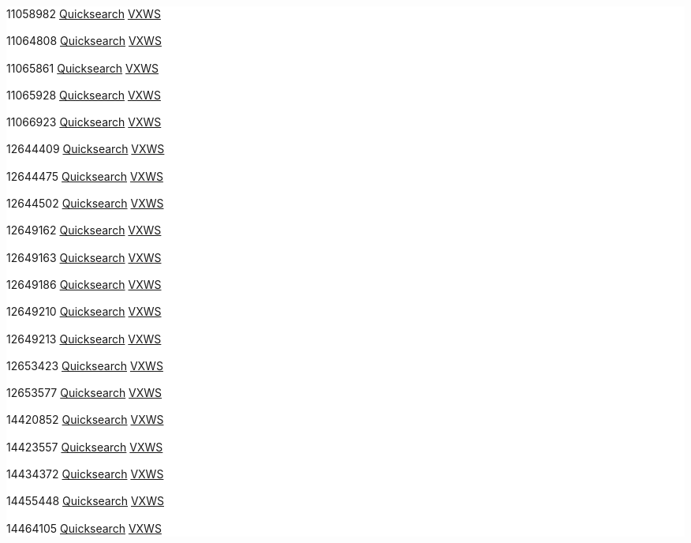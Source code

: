 11058982 [Quicksearch](https://search.library.yale.edu/catalog/11058982) [VXWS](http://prodorbis.library.yale.edu:7014/vxws/GetHoldingsService?bibId=11058982)

11064808 [Quicksearch](https://search.library.yale.edu/catalog/11064808) [VXWS](http://prodorbis.library.yale.edu:7014/vxws/GetHoldingsService?bibId=11064808)

11065861 [Quicksearch](https://search.library.yale.edu/catalog/11065861) [VXWS](http://prodorbis.library.yale.edu:7014/vxws/GetHoldingsService?bibId=11065861)

11065928 [Quicksearch](https://search.library.yale.edu/catalog/11065928) [VXWS](http://prodorbis.library.yale.edu:7014/vxws/GetHoldingsService?bibId=11065928)

11066923 [Quicksearch](https://search.library.yale.edu/catalog/11066923) [VXWS](http://prodorbis.library.yale.edu:7014/vxws/GetHoldingsService?bibId=11066923)

12644409 [Quicksearch](https://search.library.yale.edu/catalog/12644409) [VXWS](http://prodorbis.library.yale.edu:7014/vxws/GetHoldingsService?bibId=12644409)

12644475 [Quicksearch](https://search.library.yale.edu/catalog/12644475) [VXWS](http://prodorbis.library.yale.edu:7014/vxws/GetHoldingsService?bibId=12644475)

12644502 [Quicksearch](https://search.library.yale.edu/catalog/12644502) [VXWS](http://prodorbis.library.yale.edu:7014/vxws/GetHoldingsService?bibId=12644502)

12649162 [Quicksearch](https://search.library.yale.edu/catalog/12649162) [VXWS](http://prodorbis.library.yale.edu:7014/vxws/GetHoldingsService?bibId=12649162)

12649163 [Quicksearch](https://search.library.yale.edu/catalog/12649163) [VXWS](http://prodorbis.library.yale.edu:7014/vxws/GetHoldingsService?bibId=12649163)

12649186 [Quicksearch](https://search.library.yale.edu/catalog/12649186) [VXWS](http://prodorbis.library.yale.edu:7014/vxws/GetHoldingsService?bibId=12649186)

12649210 [Quicksearch](https://search.library.yale.edu/catalog/12649210) [VXWS](http://prodorbis.library.yale.edu:7014/vxws/GetHoldingsService?bibId=12649210)

12649213 [Quicksearch](https://search.library.yale.edu/catalog/12649213) [VXWS](http://prodorbis.library.yale.edu:7014/vxws/GetHoldingsService?bibId=12649213)

12653423 [Quicksearch](https://search.library.yale.edu/catalog/12653423) [VXWS](http://prodorbis.library.yale.edu:7014/vxws/GetHoldingsService?bibId=12653423)

12653577 [Quicksearch](https://search.library.yale.edu/catalog/12653577) [VXWS](http://prodorbis.library.yale.edu:7014/vxws/GetHoldingsService?bibId=12653577)

14420852 [Quicksearch](https://search.library.yale.edu/catalog/14420852) [VXWS](http://prodorbis.library.yale.edu:7014/vxws/GetHoldingsService?bibId=14420852)

14423557 [Quicksearch](https://search.library.yale.edu/catalog/14423557) [VXWS](http://prodorbis.library.yale.edu:7014/vxws/GetHoldingsService?bibId=14423557)

14434372 [Quicksearch](https://search.library.yale.edu/catalog/14434372) [VXWS](http://prodorbis.library.yale.edu:7014/vxws/GetHoldingsService?bibId=14434372)

14455448 [Quicksearch](https://search.library.yale.edu/catalog/14455448) [VXWS](http://prodorbis.library.yale.edu:7014/vxws/GetHoldingsService?bibId=14455448)

14464105 [Quicksearch](https://search.library.yale.edu/catalog/14464105) [VXWS](http://prodorbis.library.yale.edu:7014/vxws/GetHoldingsService?bibId=14464105)

